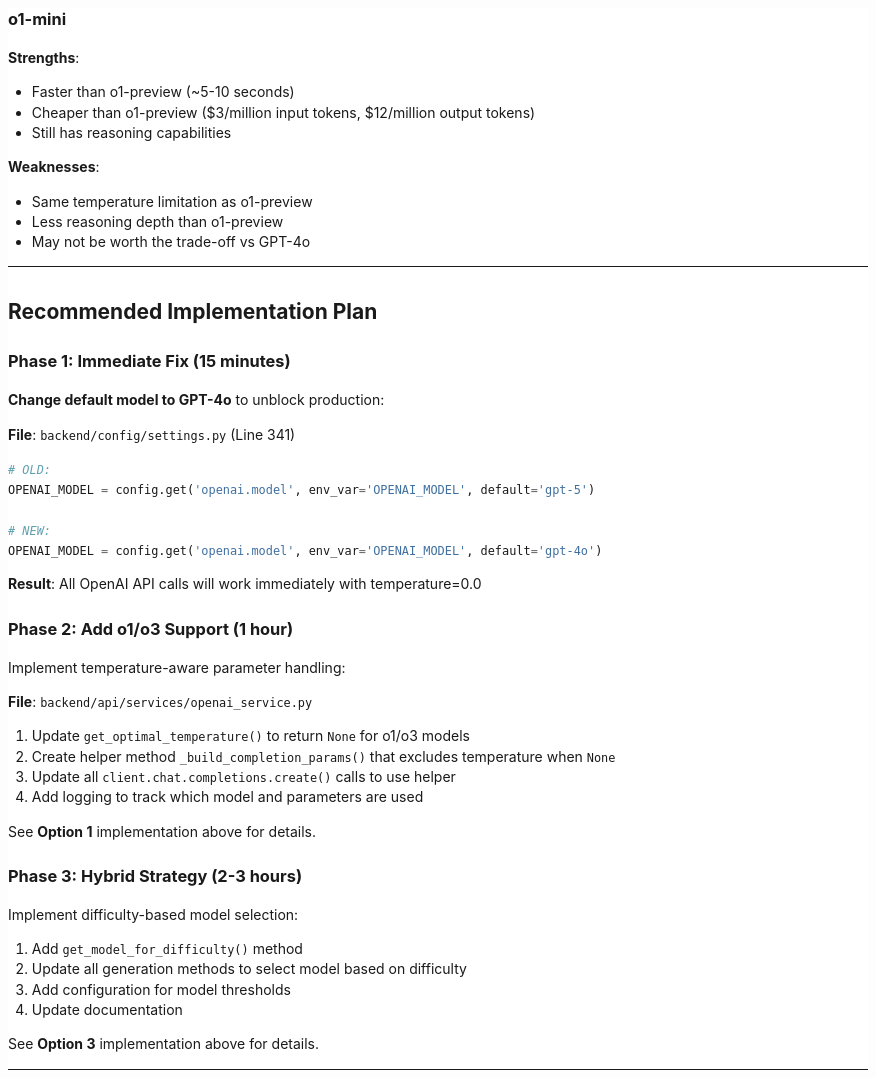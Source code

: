 ### o1-mini
**Strengths**:
- Faster than o1-preview (~5-10 seconds)
- Cheaper than o1-preview ($3/million input tokens, $12/million output tokens)
- Still has reasoning capabilities

**Weaknesses**:
- Same temperature limitation as o1-preview
- Less reasoning depth than o1-preview
- May not be worth the trade-off vs GPT-4o

---

## Recommended Implementation Plan

### Phase 1: Immediate Fix (15 minutes)

**Change default model to GPT-4o** to unblock production:

**File**: `backend/config/settings.py` (Line 341)
```python
# OLD:
OPENAI_MODEL = config.get('openai.model', env_var='OPENAI_MODEL', default='gpt-5')

# NEW:
OPENAI_MODEL = config.get('openai.model', env_var='OPENAI_MODEL', default='gpt-4o')
```

**Result**: All OpenAI API calls will work immediately with temperature=0.0

### Phase 2: Add o1/o3 Support (1 hour)

Implement temperature-aware parameter handling:

**File**: `backend/api/services/openai_service.py`

1. Update `get_optimal_temperature()` to return `None` for o1/o3 models
2. Create helper method `_build_completion_params()` that excludes temperature when `None`
3. Update all `client.chat.completions.create()` calls to use helper
4. Add logging to track which model and parameters are used

See **Option 1** implementation above for details.

### Phase 3: Hybrid Strategy (2-3 hours)

Implement difficulty-based model selection:

1. Add `get_model_for_difficulty()` method
2. Update all generation methods to select model based on difficulty
3. Add configuration for model thresholds
4. Update documentation

See **Option 3** implementation above for details.

---
